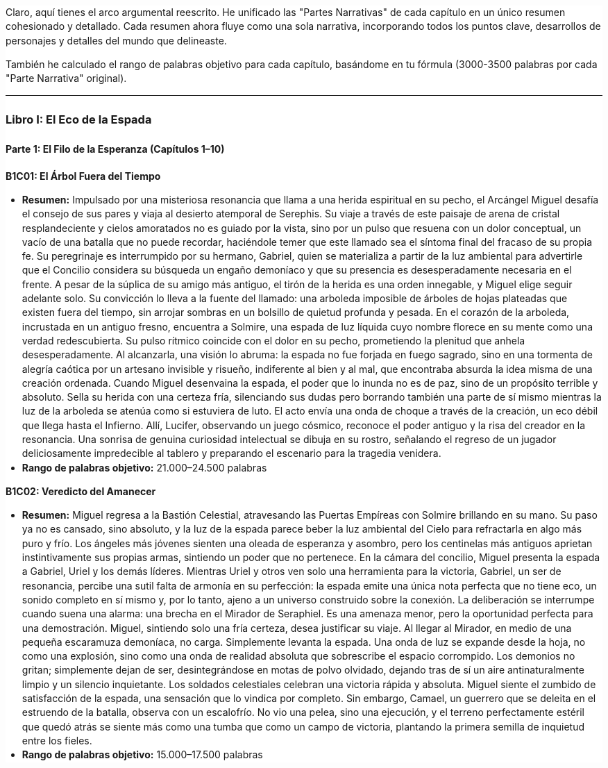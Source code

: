 Claro, aquí tienes el arco argumental reescrito. He unificado las "Partes Narrativas" de cada capítulo en un único resumen cohesionado y detallado. Cada resumen ahora fluye como una sola narrativa, incorporando todos los puntos clave, desarrollos de personajes y detalles del mundo que delineaste.

También he calculado el rango de palabras objetivo para cada capítulo, basándome en tu fórmula (3000-3500 palabras por cada "Parte Narrativa" original).

***

### **Libro I: El Eco de la Espada**

#### **Parte 1: El Filo de la Esperanza (Capítulos 1–10)**

**B1C01: El Árbol Fuera del Tiempo**

*   **Resumen:** Impulsado por una misteriosa resonancia que llama a una herida espiritual en su pecho, el Arcángel Miguel desafía el consejo de sus pares y viaja al desierto atemporal de Serephis. Su viaje a través de este paisaje de arena de cristal resplandeciente y cielos amoratados no es guiado por la vista, sino por un pulso que resuena con un dolor conceptual, un vacío de una batalla que no puede recordar, haciéndole temer que este llamado sea el síntoma final del fracaso de su propia fe. Su peregrinaje es interrumpido por su hermano, Gabriel, quien se materializa a partir de la luz ambiental para advertirle que el Concilio considera su búsqueda un engaño demoníaco y que su presencia es desesperadamente necesaria en el frente. A pesar de la súplica de su amigo más antiguo, el tirón de la herida es una orden innegable, y Miguel elige seguir adelante solo. Su convicción lo lleva a la fuente del llamado: una arboleda imposible de árboles de hojas plateadas que existen fuera del tiempo, sin arrojar sombras en un bolsillo de quietud profunda y pesada. En el corazón de la arboleda, incrustada en un antiguo fresno, encuentra a Solmire, una espada de luz líquida cuyo nombre florece en su mente como una verdad redescubierta. Su pulso rítmico coincide con el dolor en su pecho, prometiendo la plenitud que anhela desesperadamente. Al alcanzarla, una visión lo abruma: la espada no fue forjada en fuego sagrado, sino en una tormenta de alegría caótica por un artesano invisible y risueño, indiferente al bien y al mal, que encontraba absurda la idea misma de una creación ordenada. Cuando Miguel desenvaina la espada, el poder que lo inunda no es de paz, sino de un propósito terrible y absoluto. Sella su herida con una certeza fría, silenciando sus dudas pero borrando también una parte de sí mismo mientras la luz de la arboleda se atenúa como si estuviera de luto. El acto envía una onda de choque a través de la creación, un eco débil que llega hasta el Infierno. Allí, Lucifer, observando un juego cósmico, reconoce el poder antiguo y la risa del creador en la resonancia. Una sonrisa de genuina curiosidad intelectual se dibuja en su rostro, señalando el regreso de un jugador deliciosamente impredecible al tablero y preparando el escenario para la tragedia venidera.
*   **Rango de palabras objetivo:** 21.000–24.500 palabras

**B1C02: Veredicto del Amanecer**

*   **Resumen:** Miguel regresa a la Bastión Celestial, atravesando las Puertas Empíreas con Solmire brillando en su mano. Su paso ya no es cansado, sino absoluto, y la luz de la espada parece beber la luz ambiental del Cielo para refractarla en algo más puro y frío. Los ángeles más jóvenes sienten una oleada de esperanza y asombro, pero los centinelas más antiguos aprietan instintivamente sus propias armas, sintiendo un poder que no pertenece. En la cámara del concilio, Miguel presenta la espada a Gabriel, Uriel y los demás líderes. Mientras Uriel y otros ven solo una herramienta para la victoria, Gabriel, un ser de resonancia, percibe una sutil falta de armonía en su perfección: la espada emite una única nota perfecta que no tiene eco, un sonido completo en sí mismo y, por lo tanto, ajeno a un universo construido sobre la conexión. La deliberación se interrumpe cuando suena una alarma: una brecha en el Mirador de Seraphiel. Es una amenaza menor, pero la oportunidad perfecta para una demostración. Miguel, sintiendo solo una fría certeza, desea justificar su viaje. Al llegar al Mirador, en medio de una pequeña escaramuza demoníaca, no carga. Simplemente levanta la espada. Una onda de luz se expande desde la hoja, no como una explosión, sino como una onda de realidad absoluta que sobrescribe el espacio corrompido. Los demonios no gritan; simplemente dejan de ser, desintegrándose en motas de polvo olvidado, dejando tras de sí un aire antinaturalmente limpio y un silencio inquietante. Los soldados celestiales celebran una victoria rápida y absoluta. Miguel siente el zumbido de satisfacción de la espada, una sensación que lo vindica por completo. Sin embargo, Camael, un guerrero que se deleita en el estruendo de la batalla, observa con un escalofrío. No vio una pelea, sino una ejecución, y el terreno perfectamente estéril que quedó atrás se siente más como una tumba que como un campo de victoria, plantando la primera semilla de inquietud entre los fieles.
*   **Rango de palabras objetivo:** 15.000–17.500 palabras
